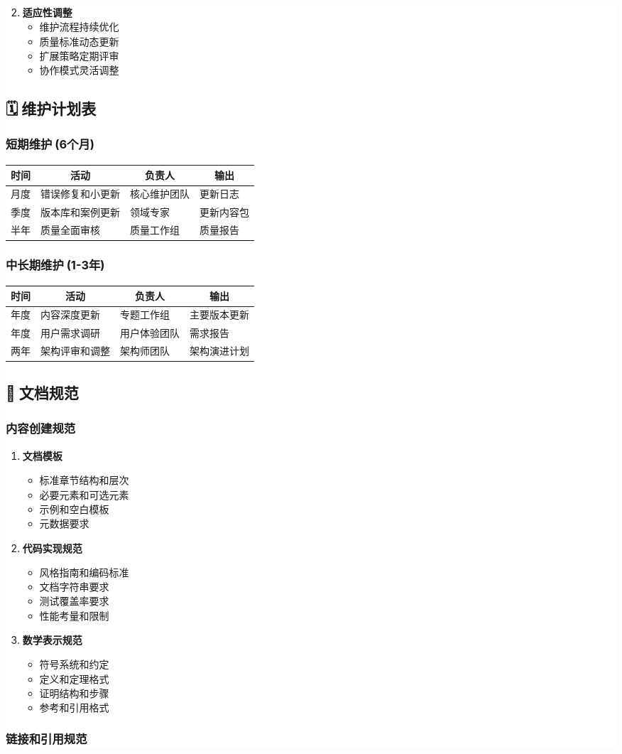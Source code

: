 2. **适应性调整**
   - 维护流程持续优化
   - 质量标准动态更新
   - 扩展策略定期评审
   - 协作模式灵活调整

## 🗓️ 维护计划表

### 短期维护 (6个月)

| 时间 | 活动 | 负责人 | 输出 |
|------|------|--------|------|
| 月度 | 错误修复和小更新 | 核心维护团队 | 更新日志 |
| 季度 | 版本库和案例更新 | 领域专家 | 更新内容包 |
| 半年 | 质量全面审核 | 质量工作组 | 质量报告 |

### 中长期维护 (1-3年)

| 时间 | 活动 | 负责人 | 输出 |
|------|------|--------|------|
| 年度 | 内容深度更新 | 专题工作组 | 主要版本更新 |
| 年度 | 用户需求调研 | 用户体验团队 | 需求报告 |
| 两年 | 架构评审和调整 | 架构师团队 | 架构演进计划 |

## 📝 文档规范

### 内容创建规范

1. **文档模板**
   - 标准章节结构和层次
   - 必要元素和可选元素
   - 示例和空白模板
   - 元数据要求

2. **代码实现规范**
   - 风格指南和编码标准
   - 文档字符串要求
   - 测试覆盖率要求
   - 性能考量和限制

3. **数学表示规范**
   - 符号系统和约定
   - 定义和定理格式
   - 证明结构和步骤
   - 参考和引用格式

### 链接和引用规范
